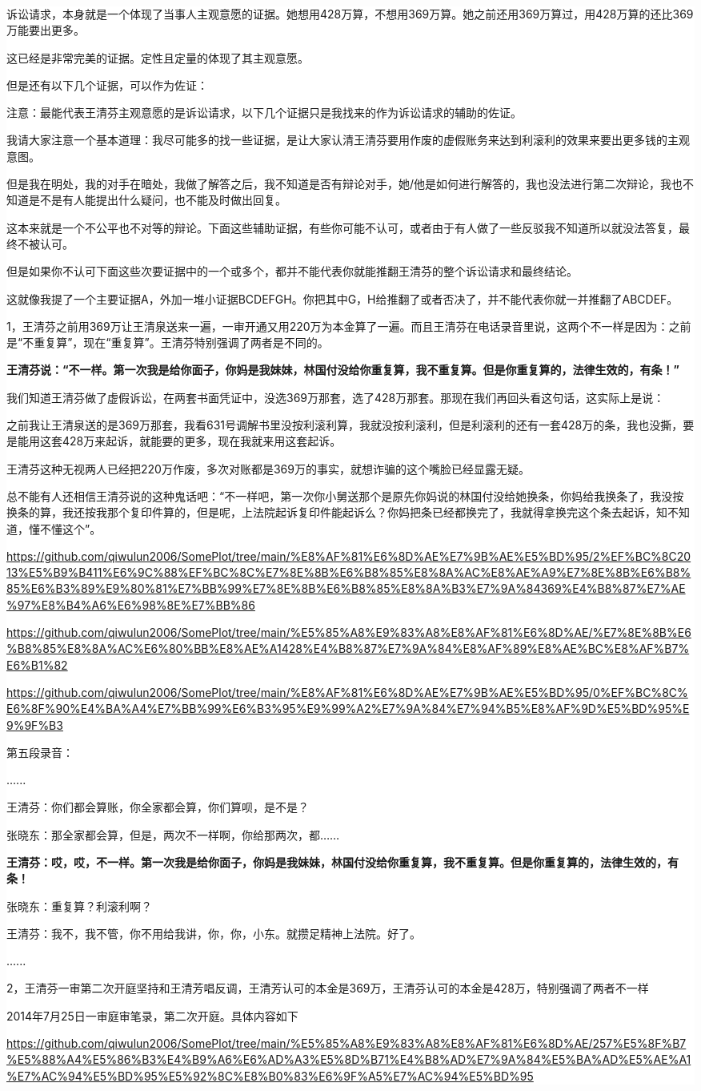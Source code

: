 诉讼请求，本身就是一个体现了当事人主观意愿的证据。她想用428万算，不想用369万算。她之前还用369万算过，用428万算的还比369万能要出更多。

这已经是非常完美的证据。定性且定量的体现了其主观意愿。

但是还有以下几个证据，可以作为佐证：

注意：最能代表王清芬主观意愿的是诉讼请求，以下几个证据只是我找来的作为诉讼请求的辅助的佐证。

我请大家注意一个基本道理：我尽可能多的找一些证据，是让大家认清王清芬要用作废的虚假账务来达到利滚利的效果来要出更多钱的主观意图。

但是我在明处，我的对手在暗处，我做了解答之后，我不知道是否有辩论对手，她/他是如何进行解答的，我也没法进行第二次辩论，我也不知道是不是有人能提出什么疑问，也不能及时做出回复。

这本来就是一个不公平也不对等的辩论。下面这些辅助证据，有些你可能不认可，或者由于有人做了一些反驳我不知道所以就没法答复，最终不被认可。

但是如果你不认可下面这些次要证据中的一个或多个，都并不能代表你就能推翻王清芬的整个诉讼请求和最终结论。

这就像我提了一个主要证据A，外加一堆小证据BCDEFGH。你把其中G，H给推翻了或者否决了，并不能代表你就一并推翻了ABCDEF。

1，王清芬之前用369万让王清泉送来一遍，一审开通又用220万为本金算了一遍。而且王清芬在电话录音里说，这两个不一样是因为：之前是“不重复算”，现在“重复算”。王清芬特别强调了两者是不同的。

**王清芬说：“不一样。第一次我是给你面子，你妈是我妹妹，林国付没给你重复算，我不重复算。但是你重复算的，法律生效的，有条！”**

我们知道王清芬做了虚假诉讼，在两套书面凭证中，没选369万那套，选了428万那套。那现在我们再回头看这句话，这实际上是说：

之前我让王清泉送的是369万那套，我看631号调解书里没按利滚利算，我就没按利滚利，但是利滚利的还有一套428万的条，我也没撕，要是能用这套428万来起诉，就能要的更多，现在我就来用这套起诉。

王清芬这种无视两人已经把220万作废，多次对账都是369万的事实，就想诈骗的这个嘴脸已经显露无疑。

总不能有人还相信王清芬说的这种鬼话吧：“不一样吧，第一次你小舅送那个是原先你妈说的林国付没给她换条，你妈给我换条了，我没按换条的算，我还按我那个复印件算的，但是呢，上法院起诉复印件能起诉么？你妈把条已经都换完了，我就得拿换完这个条去起诉，知不知道，懂不懂这个”。

https://github.com/qiwulun2006/SomePlot/tree/main/%E8%AF%81%E6%8D%AE%E7%9B%AE%E5%BD%95/2%EF%BC%8C2013%E5%B9%B411%E6%9C%88%EF%BC%8C%E7%8E%8B%E6%B8%85%E8%8A%AC%E8%AE%A9%E7%8E%8B%E6%B8%85%E6%B3%89%E9%80%81%E7%BB%99%E7%8E%8B%E6%B8%85%E8%8A%B3%E7%9A%84369%E4%B8%87%E7%AE%97%E8%B4%A6%E6%98%8E%E7%BB%86

https://github.com/qiwulun2006/SomePlot/tree/main/%E5%85%A8%E9%83%A8%E8%AF%81%E6%8D%AE/%E7%8E%8B%E6%B8%85%E8%8A%AC%E6%80%BB%E8%AE%A1428%E4%B8%87%E7%9A%84%E8%AF%89%E8%AE%BC%E8%AF%B7%E6%B1%82


https://github.com/qiwulun2006/SomePlot/tree/main/%E8%AF%81%E6%8D%AE%E7%9B%AE%E5%BD%95/0%EF%BC%8C%E6%8F%90%E4%BA%A4%E7%BB%99%E6%B3%95%E9%99%A2%E7%9A%84%E7%94%B5%E8%AF%9D%E5%BD%95%E9%9F%B3

第五段录音：

......

王清芬：你们都会算账，你全家都会算，你们算呗，是不是？

张晓东：那全家都会算，但是，两次不一样啊，你给那两次，都……

**王清芬：哎，哎，不一样。第一次我是给你面子，你妈是我妹妹，林国付没给你重复算，我不重复算。但是你重复算的，法律生效的，有条！**

张晓东：重复算？利滚利啊？

王清芬：我不，我不管，你不用给我讲，你，你，小东。就攒足精神上法院。好了。

......

2，王清芬一审第二次开庭坚持和王清芳唱反调，王清芳认可的本金是369万，王清芬认可的本金是428万，特别强调了两者不一样

2014年7月25日一审庭审笔录，第二次开庭。具体内容如下

https://github.com/qiwulun2006/SomePlot/tree/main/%E5%85%A8%E9%83%A8%E8%AF%81%E6%8D%AE/257%E5%8F%B7%E5%88%A4%E5%86%B3%E4%B9%A6%E6%AD%A3%E5%8D%B71%E4%B8%AD%E7%9A%84%E5%BA%AD%E5%AE%A1%E7%AC%94%E5%BD%95%E5%92%8C%E8%B0%83%E6%9F%A5%E7%AC%94%E5%BD%95
